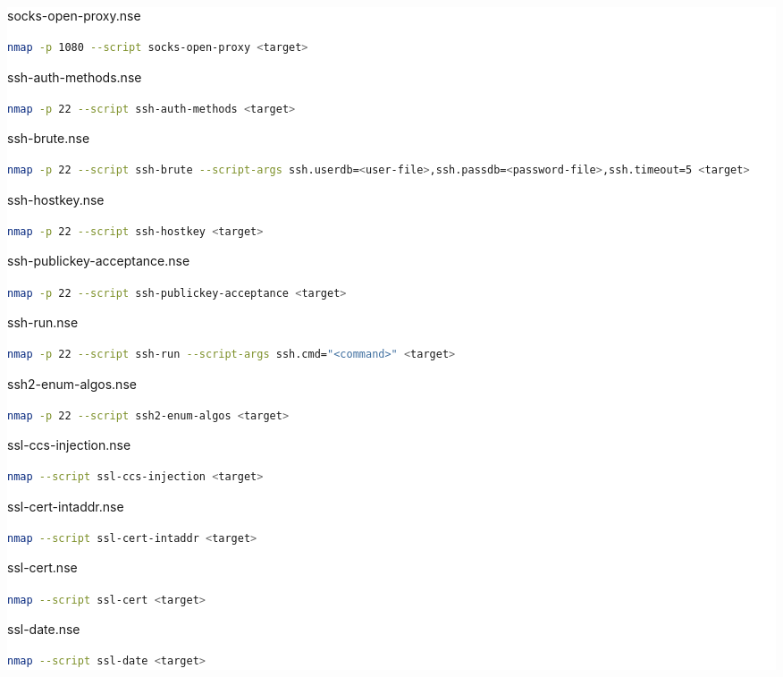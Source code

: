 socks-open-proxy.nse

```bash
nmap -p 1080 --script socks-open-proxy <target>
```

ssh-auth-methods.nse

```bash
nmap -p 22 --script ssh-auth-methods <target>
```

ssh-brute.nse

```bash
nmap -p 22 --script ssh-brute --script-args ssh.userdb=<user-file>,ssh.passdb=<password-file>,ssh.timeout=5 <target>
```

ssh-hostkey.nse

```bash
nmap -p 22 --script ssh-hostkey <target>
```

ssh-publickey-acceptance.nse

```bash
nmap -p 22 --script ssh-publickey-acceptance <target>
```

ssh-run.nse

```bash
nmap -p 22 --script ssh-run --script-args ssh.cmd="<command>" <target>
```

ssh2-enum-algos.nse

```bash
nmap -p 22 --script ssh2-enum-algos <target>
```

ssl-ccs-injection.nse

```bash
nmap --script ssl-ccs-injection <target>
```

ssl-cert-intaddr.nse

```bash
nmap --script ssl-cert-intaddr <target>
```

ssl-cert.nse

```bash
nmap --script ssl-cert <target>
```

ssl-date.nse

```bash
nmap --script ssl-date <target>
```
